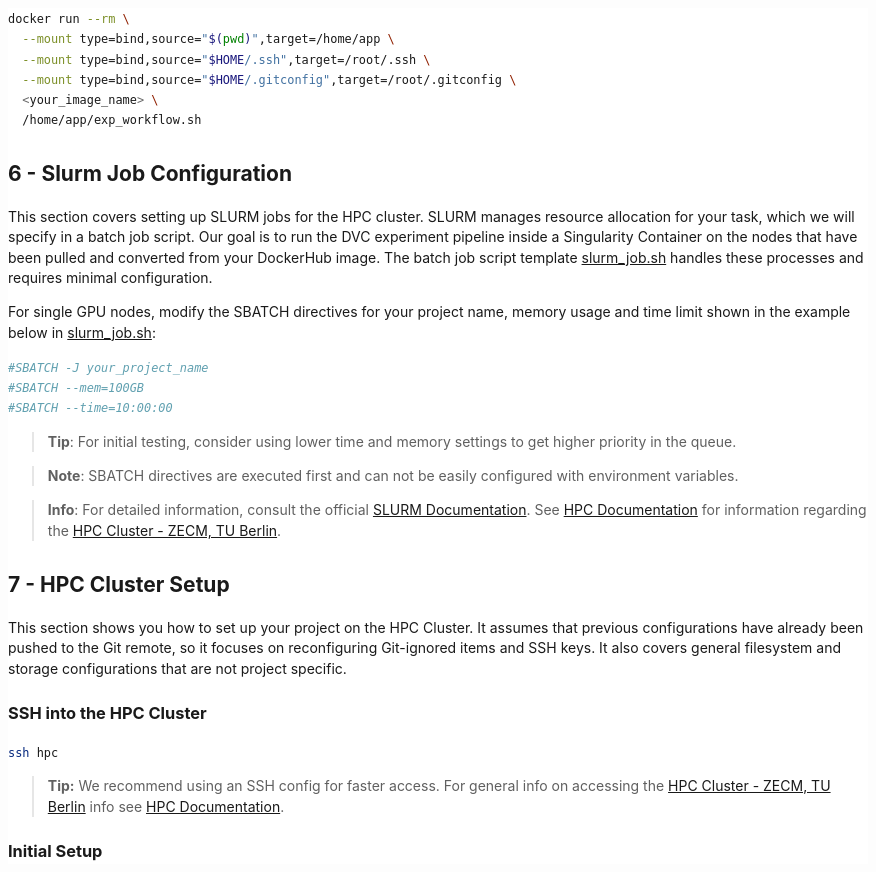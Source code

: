 ```sh
docker run --rm \
  --mount type=bind,source="$(pwd)",target=/home/app \
  --mount type=bind,source="$HOME/.ssh",target=/root/.ssh \
  --mount type=bind,source="$HOME/.gitconfig",target=/root/.gitconfig \
  <your_image_name> \
  /home/app/exp_workflow.sh
```

## 6 - Slurm Job Configuration

This section covers setting up SLURM jobs for the HPC cluster. SLURM manages resource allocation for your task, which we will specify in a batch job script. Our goal is to run the DVC experiment pipeline inside a Singularity Container on the nodes that have been pulled and converted from your DockerHub image. The batch job script template [slurm_job.sh](../slurm_job.sh) handles these processes and requires minimal configuration.

For single GPU nodes, modify the SBATCH directives for your project name, memory usage and time limit shown in the example below in [slurm_job.sh](../slurm_job.sh):

```bash
#SBATCH -J your_project_name
#SBATCH --mem=100GB
#SBATCH --time=10:00:00
```

> **Tip**: For initial testing, consider using lower time and memory settings to get higher priority in the queue.

> **Note**: SBATCH directives are executed first and can not be easily configured with environment variables.

> **Info**: For detailed information, consult the official [SLURM Documentation](https://slurm.schedmd.com/documentation.html). See [HPC Documentation](https://hpc.tu-berlin.de/doku.php?id=hpc:scheduling:access) for information regarding the [HPC Cluster - ZECM, TU Berlin](https://www.tu.berlin/campusmanagement/angebot/high-performance-computing-hpc).

## 7 - HPC Cluster Setup

This section shows you how to set up your project on the HPC Cluster. It assumes that previous configurations have already been pushed to the Git remote, so it focuses on reconfiguring Git-ignored items and SSH keys. It also covers general filesystem and storage configurations that are not project specific.

### SSH into the HPC Cluster

```sh
ssh hpc
```

> **Tip:** We recommend using an SSH config for faster access. For general info on accessing the [HPC Cluster - ZECM, TU Berlin](https://www.tu.berlin/campusmanagement/angebot/high-performance-computing-hpc) info see [HPC Documentation](https://hpc.tu-berlin.de/doku.php?id=hpc:scheduling:access).

### Initial Setup
